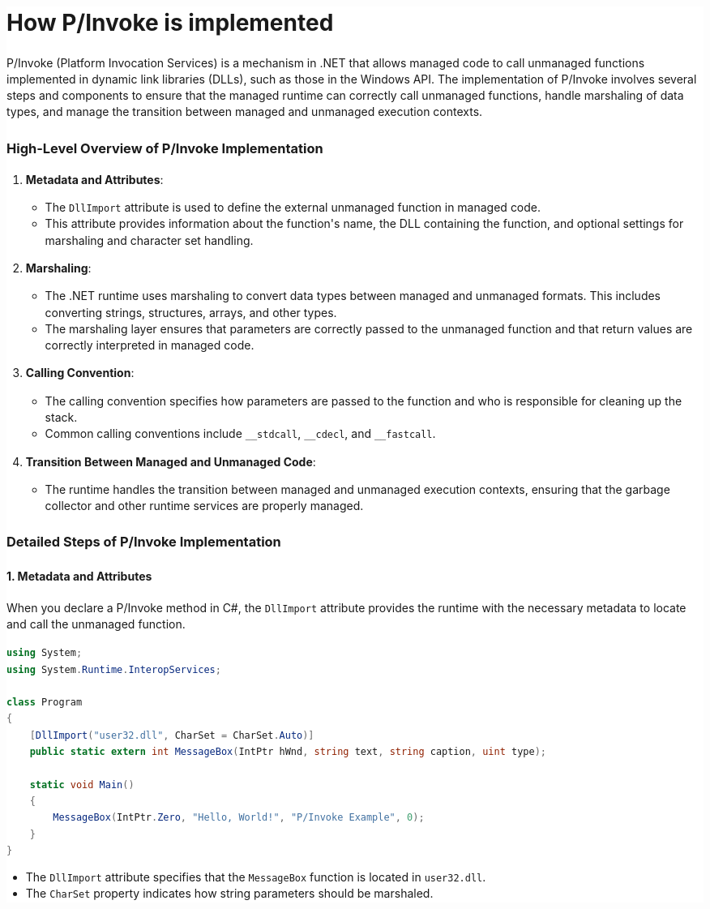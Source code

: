 # How P/Invoke is implemented
P/Invoke (Platform Invocation Services) is a mechanism in .NET that allows managed code to call unmanaged functions implemented in dynamic link libraries (DLLs), such as those in the Windows API. The implementation of P/Invoke involves several steps and components to ensure that the managed runtime can correctly call unmanaged functions, handle marshaling of data types, and manage the transition between managed and unmanaged execution contexts.

### High-Level Overview of P/Invoke Implementation

1. **Metadata and Attributes**:
   - The `DllImport` attribute is used to define the external unmanaged function in managed code.
   - This attribute provides information about the function's name, the DLL containing the function, and optional settings for marshaling and character set handling.

2. **Marshaling**:
   - The .NET runtime uses marshaling to convert data types between managed and unmanaged formats. This includes converting strings, structures, arrays, and other types.
   - The marshaling layer ensures that parameters are correctly passed to the unmanaged function and that return values are correctly interpreted in managed code.

3. **Calling Convention**:
   - The calling convention specifies how parameters are passed to the function and who is responsible for cleaning up the stack.
   - Common calling conventions include `__stdcall`, `__cdecl`, and `__fastcall`.

4. **Transition Between Managed and Unmanaged Code**:
   - The runtime handles the transition between managed and unmanaged execution contexts, ensuring that the garbage collector and other runtime services are properly managed.

### Detailed Steps of P/Invoke Implementation

#### 1. Metadata and Attributes

When you declare a P/Invoke method in C#, the `DllImport` attribute provides the runtime with the necessary metadata to locate and call the unmanaged function.

```csharp
using System;
using System.Runtime.InteropServices;

class Program
{
    [DllImport("user32.dll", CharSet = CharSet.Auto)]
    public static extern int MessageBox(IntPtr hWnd, string text, string caption, uint type);

    static void Main()
    {
        MessageBox(IntPtr.Zero, "Hello, World!", "P/Invoke Example", 0);
    }
}
```

- The `DllImport` attribute specifies that the `MessageBox` function is located in `user32.dll`.
- The `CharSet` property indicates how string parameters should be marshaled.
